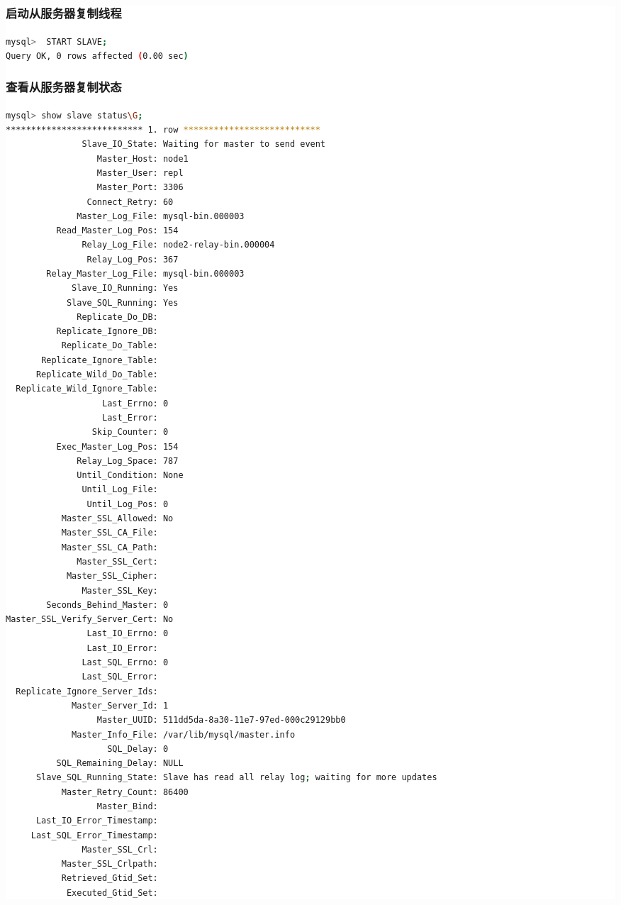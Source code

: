 ### 启动从服务器复制线程
```sh
mysql>  START SLAVE;
Query OK, 0 rows affected (0.00 sec)
```

### 查看从服务器复制状态 

```sh 
mysql> show slave status\G;
*************************** 1. row ***************************
               Slave_IO_State: Waiting for master to send event
                  Master_Host: node1
                  Master_User: repl
                  Master_Port: 3306
                Connect_Retry: 60
              Master_Log_File: mysql-bin.000003
          Read_Master_Log_Pos: 154
               Relay_Log_File: node2-relay-bin.000004
                Relay_Log_Pos: 367
        Relay_Master_Log_File: mysql-bin.000003
             Slave_IO_Running: Yes
            Slave_SQL_Running: Yes
              Replicate_Do_DB: 
          Replicate_Ignore_DB: 
           Replicate_Do_Table: 
       Replicate_Ignore_Table: 
      Replicate_Wild_Do_Table: 
  Replicate_Wild_Ignore_Table: 
                   Last_Errno: 0
                   Last_Error: 
                 Skip_Counter: 0
          Exec_Master_Log_Pos: 154
              Relay_Log_Space: 787
              Until_Condition: None
               Until_Log_File: 
                Until_Log_Pos: 0
           Master_SSL_Allowed: No
           Master_SSL_CA_File: 
           Master_SSL_CA_Path: 
              Master_SSL_Cert: 
            Master_SSL_Cipher: 
               Master_SSL_Key: 
        Seconds_Behind_Master: 0
Master_SSL_Verify_Server_Cert: No
                Last_IO_Errno: 0
                Last_IO_Error: 
               Last_SQL_Errno: 0
               Last_SQL_Error: 
  Replicate_Ignore_Server_Ids: 
             Master_Server_Id: 1
                  Master_UUID: 511dd5da-8a30-11e7-97ed-000c29129bb0
             Master_Info_File: /var/lib/mysql/master.info
                    SQL_Delay: 0
          SQL_Remaining_Delay: NULL
      Slave_SQL_Running_State: Slave has read all relay log; waiting for more updates
           Master_Retry_Count: 86400
                  Master_Bind: 
      Last_IO_Error_Timestamp: 
     Last_SQL_Error_Timestamp: 
               Master_SSL_Crl: 
           Master_SSL_Crlpath: 
           Retrieved_Gtid_Set: 
            Executed_Gtid_Set: 
```